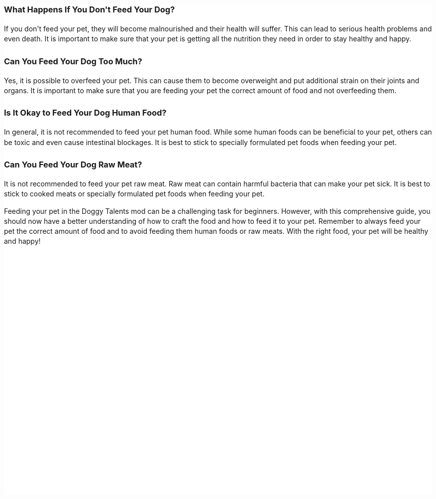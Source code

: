 <h3>What Happens If You Don't Feed Your Dog?</h3>
If you don't feed your pet, they will become malnourished and their health will suffer. This can lead to serious health problems and even death. It is important to make sure that your pet is getting all the nutrition they need in order to stay healthy and happy. 

<h3>Can You Feed Your Dog Too Much?</h3>
Yes, it is possible to overfeed your pet. This can cause them to become overweight and put additional strain on their joints and organs. It is important to make sure that you are feeding your pet the correct amount of food and not overfeeding them. 

<h3>Is It Okay to Feed Your Dog Human Food?</h3>
In general, it is not recommended to feed your pet human food. While some human foods can be beneficial to your pet, others can be toxic and even cause intestinal blockages. It is best to stick to specially formulated pet foods when feeding your pet. 

<h3>Can You Feed Your Dog Raw Meat?</h3>
It is not recommended to feed your pet raw meat. Raw meat can contain harmful bacteria that can make your pet sick. It is best to stick to cooked meats or specially formulated pet foods when feeding your pet. 



Feeding your pet in the Doggy Talents mod can be a challenging task for beginners. However, with this comprehensive guide, you should now have a better understanding of how to craft the food and how to feed it to your pet. Remember to always feed your pet the correct amount of food and to avoid feeding them human foods or raw meats. With the right food, your pet will be healthy and happy!

<div style="position: relative; padding-bottom: 56.25%; overflow: hidden"><iframe src="https://www.youtube.com/embed/8YhjHd--2Ow" frameborder="0" allow="accelerometer; autoplay; clipboard-write; encrypted-media; gyroscope; picture-in-picture; web-share" allowfullscreen style="position: absolute; top: 0; left: 0; width: 100%; height: 100%;"></iframe>
</div>